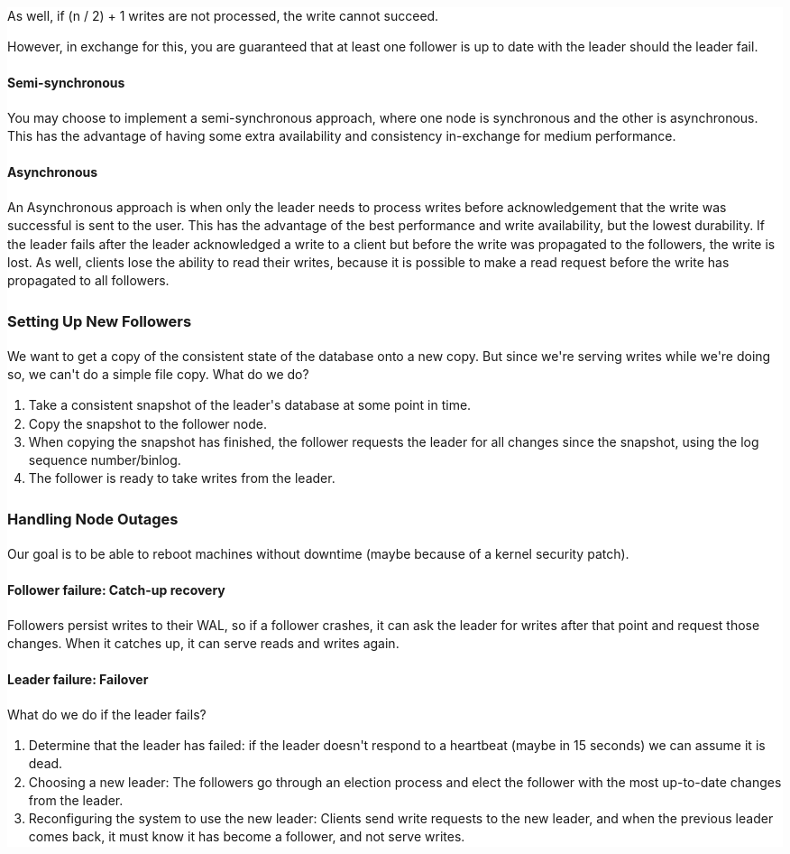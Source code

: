 As well, if (n / 2) + 1 writes are not processed, the write cannot
succeed.

However, in exchange for this, you are guaranteed that at least one
follower is up to date with the leader should the leader fail.

#### Semi-synchronous

You may choose to implement a semi-synchronous approach, where one node
is synchronous and the other is asynchronous. This has the advantage of
having some extra availability and consistency in-exchange for medium
performance.

#### Asynchronous

An Asynchronous approach is when only the leader needs to process writes
before acknowledgement that the write was successful is sent to the
user. This has the advantage of the best performance and write
availability, but the lowest durability. If the leader fails after the
leader acknowledged a write to a client but before the write was
propagated to the followers, the write is lost. As well, clients lose
the ability to read their writes, because it is possible to make a read
request before the write has propagated to all followers.

### Setting Up New Followers

We want to get a copy of the consistent state of the database onto a new
copy. But since we\'re serving writes while we\'re doing so, we can\'t
do a simple file copy. What do we do?

1.  Take a consistent snapshot of the leader\'s database at some point
    in time.
2.  Copy the snapshot to the follower node.
3.  When copying the snapshot has finished, the follower requests the
    leader for all changes since the snapshot, using the log sequence
    number/binlog.
4.  The follower is ready to take writes from the leader.

### Handling Node Outages

Our goal is to be able to reboot machines without downtime (maybe
because of a kernel security patch).

#### Follower failure: Catch-up recovery

Followers persist writes to their WAL, so if a follower crashes, it can
ask the leader for writes after that point and request those changes.
When it catches up, it can serve reads and writes again.

#### Leader failure: Failover

What do we do if the leader fails?

1.  Determine that the leader has failed: if the leader doesn\'t respond
    to a heartbeat (maybe in 15 seconds) we can assume it is dead.
2.  Choosing a new leader: The followers go through an election process
    and elect the follower with the most up-to-date changes from the
    leader.
3.  Reconfiguring the system to use the new leader: Clients send write
    requests to the new leader, and when the previous leader comes back,
    it must know it has become a follower, and not serve writes.
